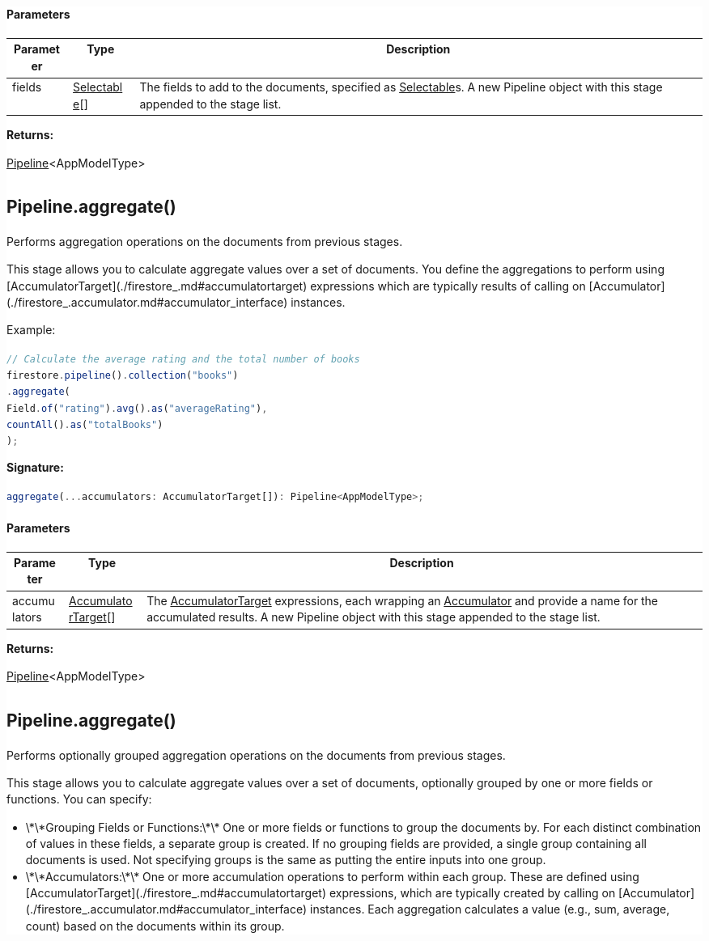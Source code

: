 #### Parameters

|  Parameter | Type | Description |
|  --- | --- | --- |
|  fields | [Selectable](./firestore_.selectable.md#selectable_interface)\[\] | The fields to add to the documents, specified as [Selectable](./firestore_.selectable.md#selectable_interface)s.  A new Pipeline object with this stage appended to the stage list. |

<b>Returns:</b>

[Pipeline](./firestore_.pipeline.md#pipeline_class)&lt;AppModelType&gt;

## Pipeline.aggregate()

Performs aggregation operations on the documents from previous stages.

<p>This stage allows you to calculate aggregate values over a set of documents. You define the aggregations to perform using [AccumulatorTarget](./firestore_.md#accumulatortarget) expressions which are typically results of calling  on [Accumulator](./firestore_.accumulator.md#accumulator_interface) instances.

<p>Example:

```typescript
// Calculate the average rating and the total number of books
firestore.pipeline().collection("books")
.aggregate(
Field.of("rating").avg().as("averageRating"),
countAll().as("totalBooks")
);

```

<b>Signature:</b>

```typescript
aggregate(...accumulators: AccumulatorTarget[]): Pipeline<AppModelType>;
```

#### Parameters

|  Parameter | Type | Description |
|  --- | --- | --- |
|  accumulators | [AccumulatorTarget](./firestore_.md#accumulatortarget)\[\] | The [AccumulatorTarget](./firestore_.md#accumulatortarget) expressions, each wrapping an [Accumulator](./firestore_.accumulator.md#accumulator_interface) and provide a name for the accumulated results.  A new Pipeline object with this stage appended to the stage list. |

<b>Returns:</b>

[Pipeline](./firestore_.pipeline.md#pipeline_class)&lt;AppModelType&gt;

## Pipeline.aggregate()

Performs optionally grouped aggregation operations on the documents from previous stages.

<p>This stage allows you to calculate aggregate values over a set of documents, optionally grouped by one or more fields or functions. You can specify:

<ul> <li>\*\*Grouping Fields or Functions:\*\* One or more fields or functions to group the documents by. For each distinct combination of values in these fields, a separate group is created. If no grouping fields are provided, a single group containing all documents is used. Not specifying groups is the same as putting the entire inputs into one group.</li> <li>\*\*Accumulators:\*\* One or more accumulation operations to perform within each group. These are defined using [AccumulatorTarget](./firestore_.md#accumulatortarget) expressions, which are typically created by calling  on [Accumulator](./firestore_.accumulator.md#accumulator_interface) instances. Each aggregation calculates a value (e.g., sum, average, count) based on the documents within its group.</li> </ul>
